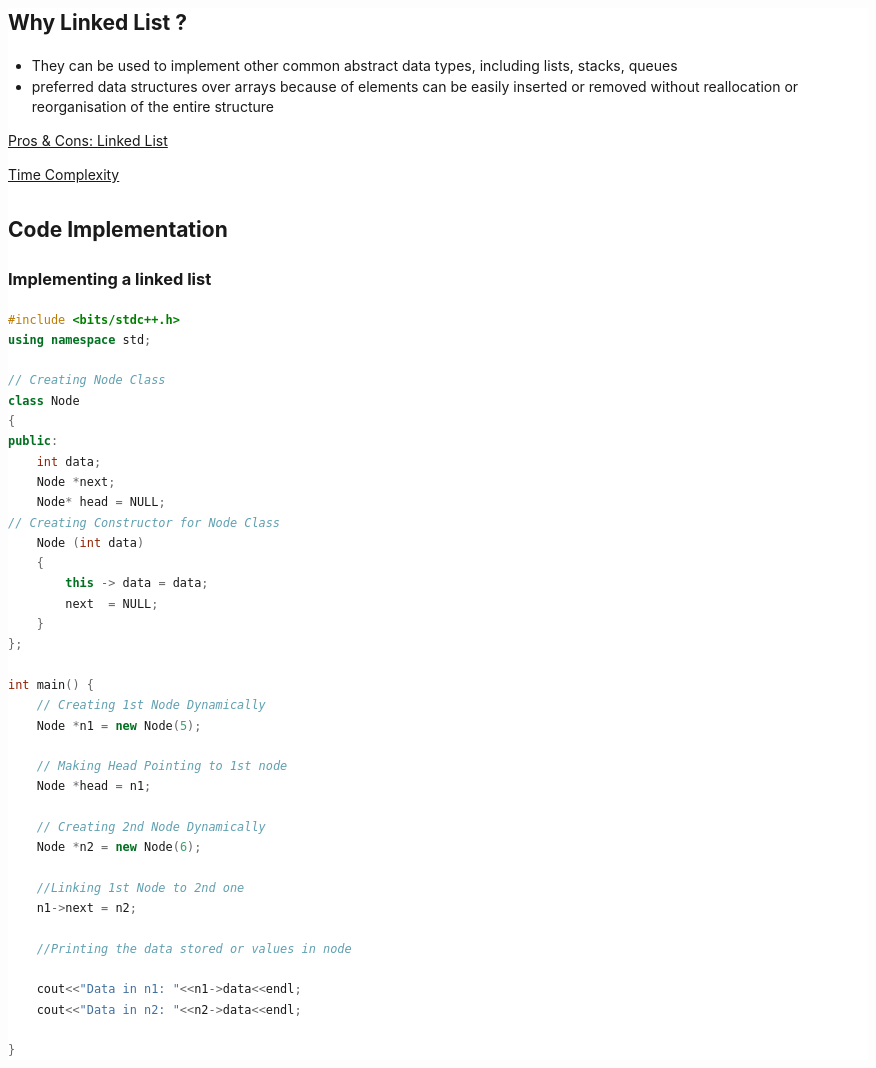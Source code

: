 ## Why Linked List ?

- They can be used to implement other common abstract data types, including
lists, stacks, queues
- preferred data structures over arrays because of elements can be easily
inserted or removed without reallocation or reorganisation of the entire
structure

[Pros & Cons: Linked List](https://www.notion.so/0f2a4c76575642e28373b033cd97686d)

[Time Complexity](https://www.notion.so/9242dc399d7b4022b0c6277a01cbc26a)

## Code Implementation

### Implementing a linked list

```cpp
#include <bits/stdc++.h>
using namespace std;

// Creating Node Class
class Node
{
public:
	int data;
	Node *next;
	Node* head = NULL;
// Creating Constructor for Node Class
	Node (int data)
	{
		this -> data = data;
		next  = NULL;
	}
};

int main() {
	// Creating 1st Node Dynamically
	Node *n1 = new Node(5);

	// Making Head Pointing to 1st node
	Node *head = n1;

	// Creating 2nd Node Dynamically
	Node *n2 = new Node(6);

	//Linking 1st Node to 2nd one
	n1->next = n2;

	//Printing the data stored or values in node

	cout<<"Data in n1: "<<n1->data<<endl;
	cout<<"Data in n2: "<<n2->data<<endl;

}
```
